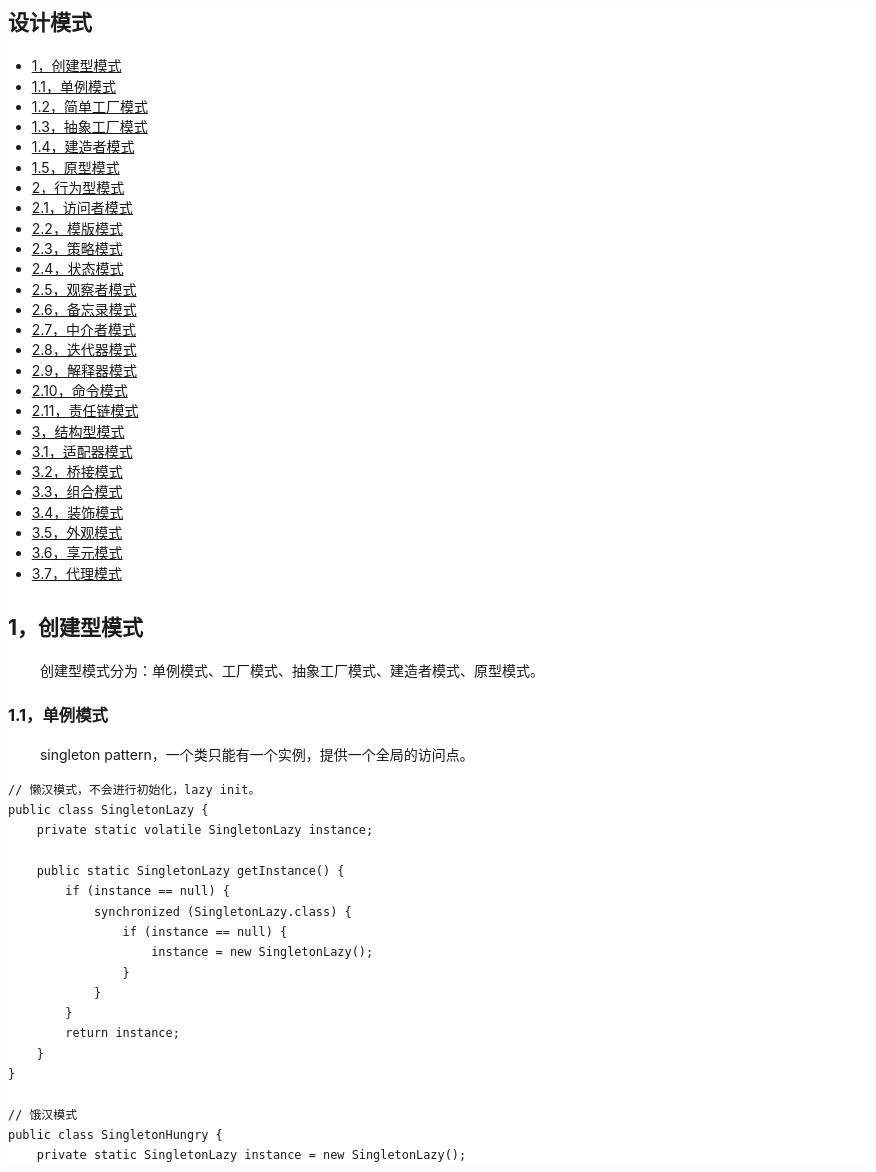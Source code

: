 ## 设计模式

* [1，创建型模式](#1)
* [1.1，单例模式](#1.1)
* [1.2，简单工厂模式](#1.2)
* [1.3，抽象工厂模式](#1.3)
* [1.4，建造者模式](#1.4)
* [1.5，原型模式](#1.5)
* [2，行为型模式](#2)
* [2.1，访问者模式](#2.1)
* [2.2，模版模式](#2.2)
* [2.3，策略模式](#2.3)
* [2.4，状态模式](#2.4)
* [2.5，观察者模式](#2.5)
* [2.6，备忘录模式](#2.6)
* [2.7，中介者模式](#2.7)
* [2.8，迭代器模式](#2.8)
* [2.9，解释器模式](#2.9)
* [2.10，命令模式](#2.10)
* [2.11，责任链模式](#2.11)
* [3，结构型模式](#3)
* [3.1，适配器模式](#3.1)
* [3.2，桥接模式](#3.2)
* [3.3，组合模式](#3.3)
* [3.4，装饰模式](#3.4)
* [3.5，外观模式](#3.5)
* [3.6，享元模式](#3.6)
* [3.7，代理模式](#3.7)

<h2 id="1">1，创建型模式</h2>
&emsp;&emsp; 创建型模式分为：单例模式、工厂模式、抽象工厂模式、建造者模式、原型模式。

<h3 id="1.1">1.1，单例模式</h3>
&emsp;&emsp; singleton pattern，一个类只能有一个实例，提供一个全局的访问点。
    
    // 懒汉模式，不会进行初始化，lazy init。
    public class SingletonLazy {
        private static volatile SingletonLazy instance;
    
        public static SingletonLazy getInstance() {
            if (instance == null) {
                synchronized (SingletonLazy.class) {
                    if (instance == null) {
                        instance = new SingletonLazy();
                    }
                }
            }
            return instance;
        }
    }
    
    // 饿汉模式
    public class SingletonHungry {
        private static SingletonLazy instance = new SingletonLazy();
    